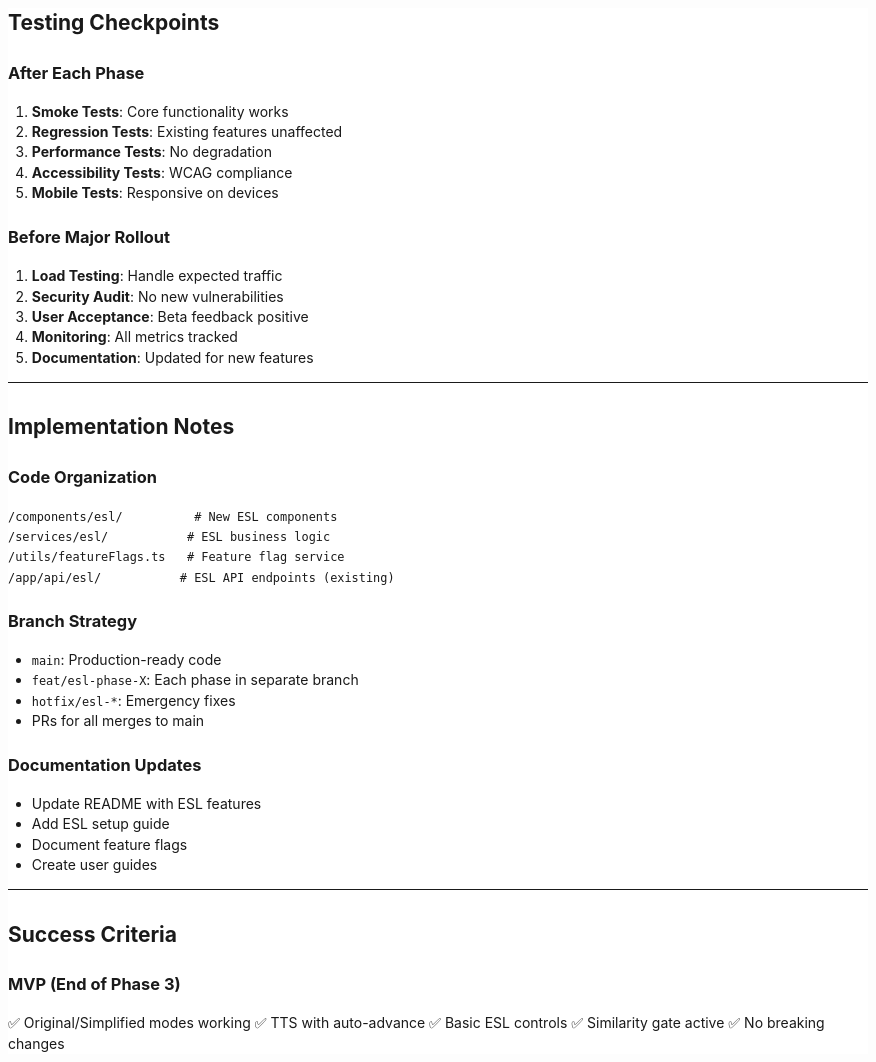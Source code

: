 
## Testing Checkpoints

### After Each Phase
1. **Smoke Tests**: Core functionality works
2. **Regression Tests**: Existing features unaffected
3. **Performance Tests**: No degradation
4. **Accessibility Tests**: WCAG compliance
5. **Mobile Tests**: Responsive on devices

### Before Major Rollout
1. **Load Testing**: Handle expected traffic
2. **Security Audit**: No new vulnerabilities
3. **User Acceptance**: Beta feedback positive
4. **Monitoring**: All metrics tracked
5. **Documentation**: Updated for new features

---

## Implementation Notes

### Code Organization
```
/components/esl/          # New ESL components
/services/esl/           # ESL business logic
/utils/featureFlags.ts   # Feature flag service
/app/api/esl/           # ESL API endpoints (existing)
```

### Branch Strategy
- `main`: Production-ready code
- `feat/esl-phase-X`: Each phase in separate branch
- `hotfix/esl-*`: Emergency fixes
- PRs for all merges to main

### Documentation Updates
- Update README with ESL features
- Add ESL setup guide
- Document feature flags
- Create user guides

---

## Success Criteria

### MVP (End of Phase 3)
✅ Original/Simplified modes working
✅ TTS with auto-advance
✅ Basic ESL controls
✅ Similarity gate active
✅ No breaking changes
